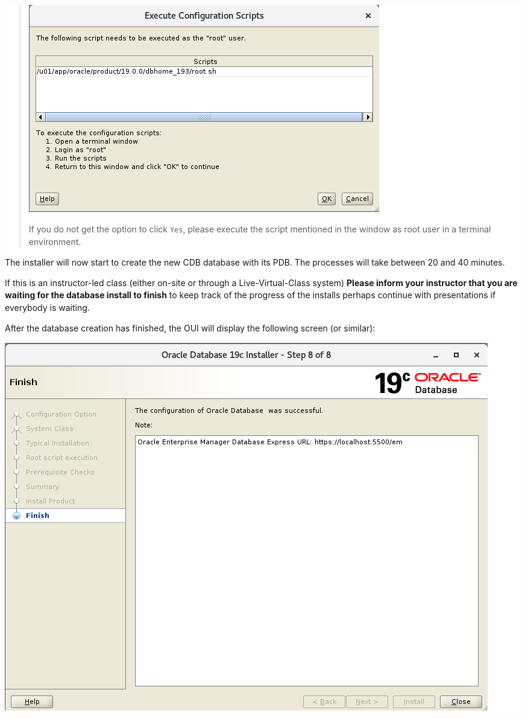  > ![](./images/10-OUI-Pop-up-2.png)
 >
 > If you do not get the option to click `Yes`, please execute the script mentioned in the window as root user in a terminal environment.

 The installer will now start to create the new CDB database with its PDB. The processes will take between 20 and 40 minutes.

 If this is an instructor-led class (either on-site or through a Live-Virtual-Class system) **Please inform your instructor that you are waiting for the database install to finish** to keep track of the progress of the installs perhaps continue with presentations if everybody is waiting.

 After the database creation has finished, the OUI  will display the following screen (or similar):

 ![](./images/11-OUI-8of8.png)
